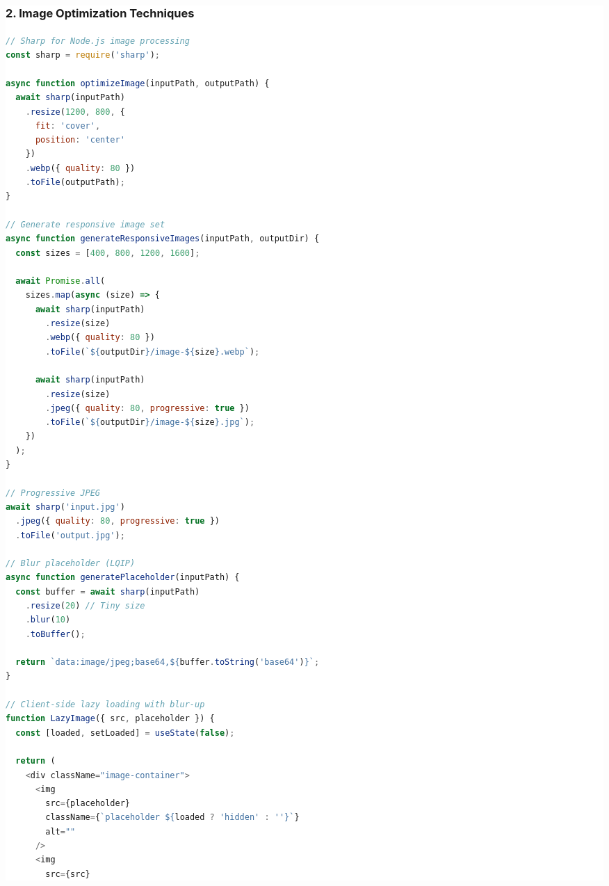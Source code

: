 
### 2. Image Optimization Techniques

```javascript
// Sharp for Node.js image processing
const sharp = require('sharp');

async function optimizeImage(inputPath, outputPath) {
  await sharp(inputPath)
    .resize(1200, 800, {
      fit: 'cover',
      position: 'center'
    })
    .webp({ quality: 80 })
    .toFile(outputPath);
}

// Generate responsive image set
async function generateResponsiveImages(inputPath, outputDir) {
  const sizes = [400, 800, 1200, 1600];
  
  await Promise.all(
    sizes.map(async (size) => {
      await sharp(inputPath)
        .resize(size)
        .webp({ quality: 80 })
        .toFile(`${outputDir}/image-${size}.webp`);
      
      await sharp(inputPath)
        .resize(size)
        .jpeg({ quality: 80, progressive: true })
        .toFile(`${outputDir}/image-${size}.jpg`);
    })
  );
}

// Progressive JPEG
await sharp('input.jpg')
  .jpeg({ quality: 80, progressive: true })
  .toFile('output.jpg');

// Blur placeholder (LQIP)
async function generatePlaceholder(inputPath) {
  const buffer = await sharp(inputPath)
    .resize(20) // Tiny size
    .blur(10)
    .toBuffer();
  
  return `data:image/jpeg;base64,${buffer.toString('base64')}`;
}

// Client-side lazy loading with blur-up
function LazyImage({ src, placeholder }) {
  const [loaded, setLoaded] = useState(false);
  
  return (
    <div className="image-container">
      <img
        src={placeholder}
        className={`placeholder ${loaded ? 'hidden' : ''}`}
        alt=""
      />
      <img
        src={src}
```